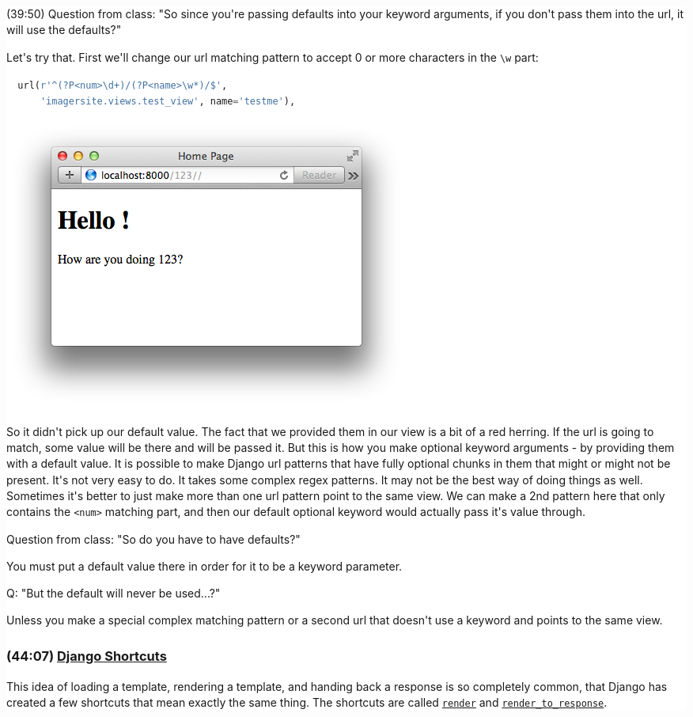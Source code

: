 (39:50) Question from class: "So since you're passing defaults into your keyword arguments, if you don't pass them into the url, it will use the defaults?"

Let's try that. First we'll change our url matching pattern to accept 0 or more characters in the `\w` part:
```python
  url(r'^(?P<num>\d+)/(?P<name>\w*)/$',
      'imagersite.views.test_view', name='testme'),
```

![alt text](../_static/hello.png "Hello !")

So it didn't pick up our default value. The fact that we provided them in our view is a bit of a red herring. If the url is going to match, some value will be there and will be passed it. But this is how you make optional keyword arguments - by providing them with a default value. It is possible to make Django url patterns that have fully optional chunks in them that might or might not be present. It's not very easy to do. It takes some complex regex patterns. It may not be the best way of doing things as well. Sometimes it's better to just make more than one url pattern point to the same view. We can make a 2nd pattern here that only contains the `<num>` matching part, and then our default optional keyword would actually pass it's value through.

Question from class: "So do you have to have defaults?"

You must put a default value there in order for it to be a keyword parameter.

Q: "But the default will never be used...?"

Unless you make a special complex matching pattern or a second url that doesn't use a keyword and points to the same view.

### (44:07) [Django Shortcuts](https://docs.djangoproject.com/en/1.9/topics/http/shortcuts/)

This idea of loading a template, rendering a template, and handing back a response is so completely common, that Django has created a few shortcuts that mean exactly the same thing. The shortcuts are called [`render`](https://docs.djangoproject.com/en/1.9/topics/http/shortcuts/#render) and [`render_to_response`](https://docs.djangoproject.com/en/1.9/topics/http/shortcuts/#render-to-response).
